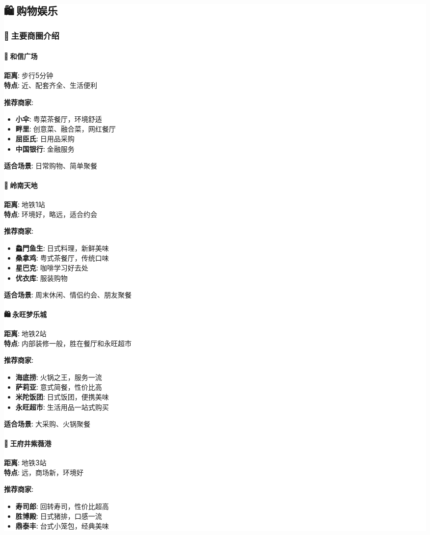 ## 🛍️ 购物娱乐

### 🏬 主要商圈介绍

#### 🌟 和信广场

**距离**: 步行5分钟  
**特点**: 近、配套齐全、生活便利

**推荐商家**:

- **小伞**: 粤菜茶餐厅，环境舒适
- **畔里**: 创意菜、融合菜，网红餐厅
- **屈臣氏**: 日用品采购
- **中国银行**: 金融服务

**适合场景**: 日常购物、简单聚餐

#### 🌃 岭南天地

**距离**: 地铁1站  
**特点**: 环境好，略远，适合约会

**推荐商家**:

- **鱻門鱼生**: 日式料理，新鲜美味
- **桑拿鸡**: 粤式茶餐厅，传统口味
- **星巴克**: 咖啡学习好去处
- **优衣库**: 服装购物

**适合场景**: 周末休闲、情侣约会、朋友聚餐

#### 🛍️ 永旺梦乐城

**距离**: 地铁2站  
**特点**: 内部装修一般，胜在餐厅和永旺超市

**推荐商家**:

- **海底捞**: 火锅之王，服务一流
- **萨莉亚**: 意式简餐，性价比高
- **米陀饭团**: 日式饭团，便携美味
- **永旺超市**: 生活用品一站式购买

**适合场景**: 大采购、火锅聚餐

#### 🏪 王府井紫薇港

**距离**: 地铁3站  
**特点**: 远，商场新，环境好

**推荐商家**:

- **寿司郎**: 回转寿司，性价比超高
- **胜博殿**: 日式猪排，口感一流
- **鼎泰丰**: 台式小笼包，经典美味
